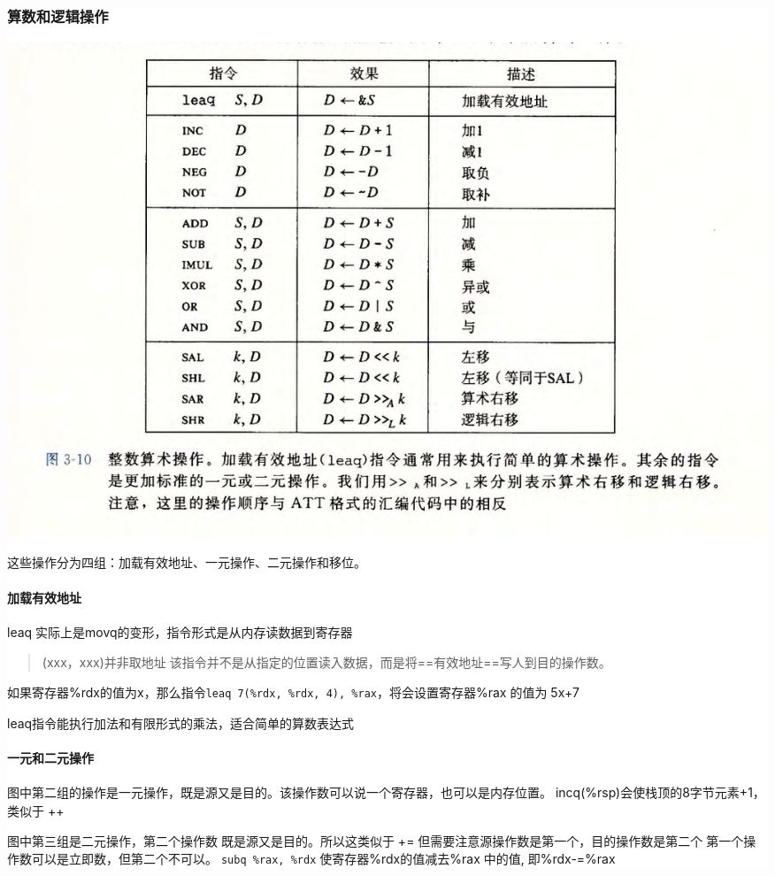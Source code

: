 ### 算数和逻辑操作

![](Picture/Screenshot_20230225_145404.jpg)

这些操作分为四组：加载有效地址、一元操作、二元操作和移位。

#### 加载有效地址

leaq 实际上是movq的变形，指令形式是从内存读数据到寄存器
>(xxx，xxx)并非取地址
>该指令并不是从指定的位置读入数据，而是将==有效地址==写人到目的操作数。

如果寄存器%rdx的值为x，那么指令`leaq 7(%rdx, %rdx, 4), %rax`，将会设置寄存器%rax 的值为 5x+7

leaq指令能执行加法和有限形式的乘法，适合简单的算数表达式


#### 一元和二元操作

图中第二组的操作是一元操作，既是源又是目的。该操作数可以说一个寄存器，也可以是内存位置。
incq(%rsp)会使栈顶的8字节元素+1，类似于 ++

图中第三组是二元操作，第二个操作数 既是源又是目的。所以这类似于 += 
但需要注意源操作数是第一个，目的操作数是第二个
第一个操作数可以是立即数，但第二个不可以。
`subq %rax, %rdx` 使寄存器%rdx的值减去%rax 中的值, 即%rdx-=%rax
